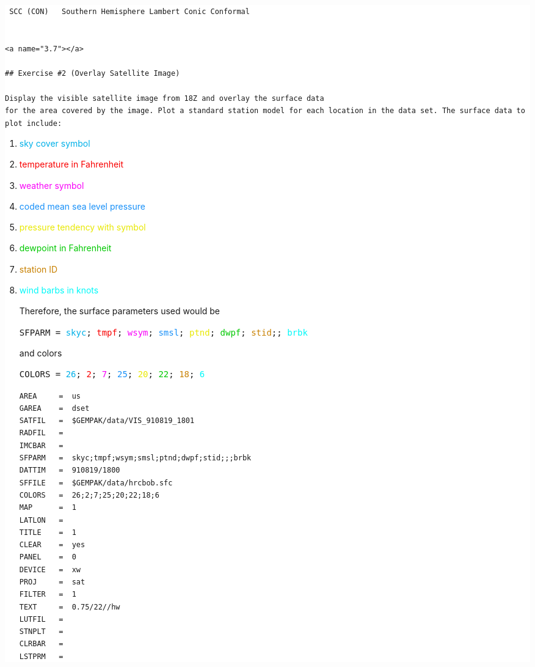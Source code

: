      SCC (CON)   Southern Hemisphere Lambert Conic Conformal
    

    <a name="3.7"></a>

    ## Exercise #2 (Overlay Satellite Image)

    Display the visible satellite image from 18Z and overlay the surface data
    for the area covered by the image. Plot a standard station model for each location in the data set. The surface data to plot include:

1.  <font color=#00b0e8>sky cover symbol</font>
2.  <font color=#f80000>temperature in Fahrenheit</font>
3.  <font color=#f800f8>weather symbol</font>
4.  <font color=#1890f8>coded mean sea level pressure</font>
5.  <font color=#e8e800>pressure tendency with symbol</font>
6.  <font color=#00c800>dewpoint in Fahrenheit</font>
7.  <font color=#c88000>station ID</font>
8.  <font color=#00f8f8>wind barbs in knots</font>

    Therefore, the surface parameters used would be

    <tt>
    SFPARM   =  <font color=#00b0e8>skyc</font>; <font color=#f80000>tmpf</font>; <font color=#f800f8>wsym</font>; <font color=#1890f8>smsl</font>; <font color=#e8e800>ptnd</font>; <font color=#00c800>dwpf</font>; <font color=#c88000>stid</font>;; <font color=#00f8f8>brbk</font>
    </tt>

    and colors

    <tt>
    COLORS   =  <font color=#00b0e8>26</font>; <font color=#f80000>2</font>; <font color=#f800f8>7</font>; <font color=#1890f8>25</font>; <font color=#e8e800>20</font>; <font color=#00c800>22</font>; <font color=#c88000>18</font>; <font color=#00f8f8>6</font>
    </tt>

        AREA     =  us
        GAREA    =  dset
        SATFIL   =  $GEMPAK/data/VIS_910819_1801
        RADFIL   =  
        IMCBAR   =  
        SFPARM   =  skyc;tmpf;wsym;smsl;ptnd;dwpf;stid;;;brbk
        DATTIM   =  910819/1800
        SFFILE   =  $GEMPAK/data/hrcbob.sfc
        COLORS   =  26;2;7;25;20;22;18;6
        MAP      =  1
        LATLON   =  
        TITLE    =  1
        CLEAR    =  yes
        PANEL    =  0
        DEVICE   =  xw
        PROJ     =  sat
        FILTER   =  1
        TEXT     =  0.75/22//hw
        LUTFIL   =
        STNPLT   =
        CLRBAR   =
        LSTPRM   = 
    